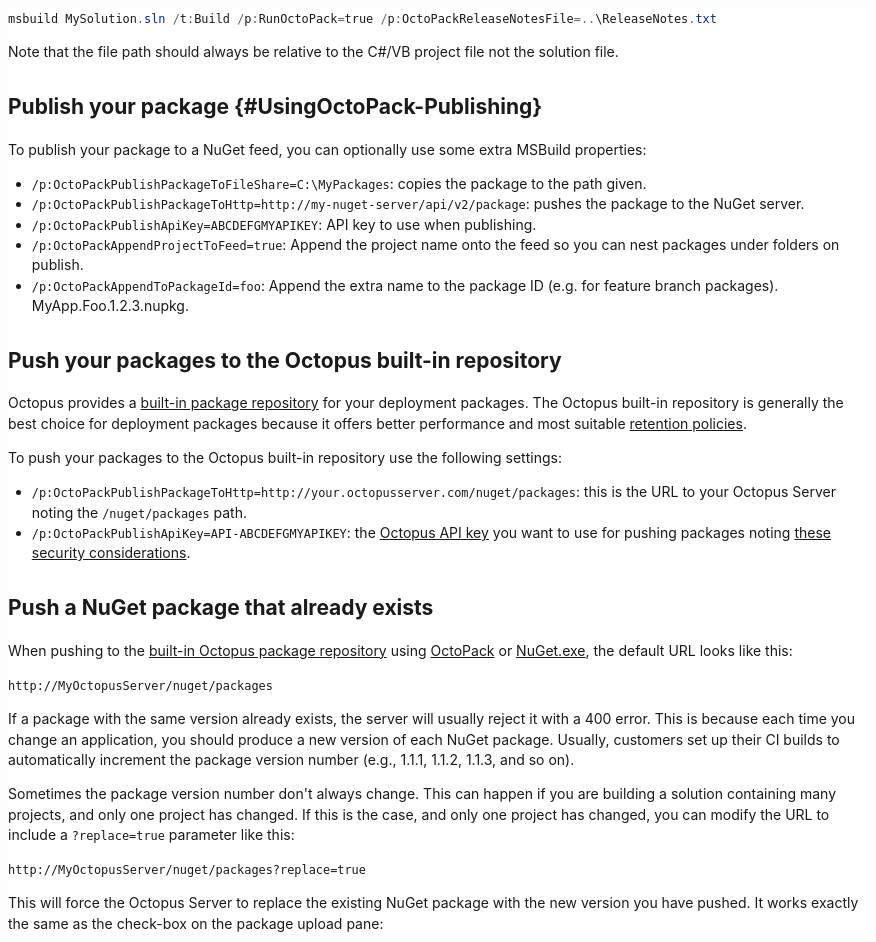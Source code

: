```powershell
msbuild MySolution.sln /t:Build /p:RunOctoPack=true /p:OctoPackReleaseNotesFile=..\ReleaseNotes.txt
```

Note that the file path should always be relative to the C#/VB project file not the solution file.

## Publish your package {#UsingOctoPack-Publishing}

To publish your package to a NuGet feed, you can optionally use some extra MSBuild properties:

- `/p:OctoPackPublishPackageToFileShare=C:\MyPackages`: copies the package to the path given.
- `/p:OctoPackPublishPackageToHttp=http://my-nuget-server/api/v2/package`: pushes the package to the NuGet server.
- `/p:OctoPackPublishApiKey=ABCDEFGMYAPIKEY`: API key to use when publishing.
- `/p:OctoPackAppendProjectToFeed=true`: Append the project name onto the feed so you can nest packages under folders on publish.
- `/p:OctoPackAppendToPackageId=foo`: Append the extra name to the package ID (e.g. for feature branch packages). MyApp.Foo.1.2.3.nupkg.

## Push your packages to the Octopus built-in repository

Octopus provides a [built-in package repository](/docs/packaging-applications/package-repositories/) for your deployment packages. The Octopus built-in repository is generally the best choice for deployment packages because it offers better performance and most suitable [retention policies](/docs/administration/retention-policies/).

To push your packages to the Octopus built-in repository use the following settings:

- `/p:OctoPackPublishPackageToHttp=http://your.octopusserver.com/nuget/packages`: this is the URL to your Octopus Server noting the `/nuget/packages` path.
- `/p:OctoPackPublishApiKey=API-ABCDEFGMYAPIKEY`: the [Octopus API key](/docs/octopus-rest-api/how-to-create-an-api-key/) you want to use for pushing packages noting [these security considerations](/docs/packaging-applications/package-repositories/built-in-repository/#security-considerations).

## Push a NuGet package that already exists

When pushing to the [built-in Octopus package repository](/docs/packaging-applications/package-repositories/) using [OctoPack](/docs/packaging-applications/create-packages/octopack/) or [NuGet.exe](https://docs.microsoft.com/en-us/nuget/tools/nuget-exe-cli-reference), the default URL looks like this:

`http://MyOctopusServer/nuget/packages`

If a package with the same version already exists, the server will usually reject it with a 400 error. This is because each time you change an application, you should produce a new version of each NuGet package. Usually, customers set up their CI builds to automatically increment the package version number (e.g., 1.1.1, 1.1.2, 1.1.3, and so on).

Sometimes the package version number don't always change. This can happen if you are building a solution containing many projects, and only one project has changed. If this is the case, and only one project has changed, you can modify the URL to include a `?replace=true` parameter like this:

`http://MyOctopusServer/nuget/packages?replace=true`

This will force the Octopus Server to replace the existing NuGet package with the new version you have pushed. It works exactly the same as the check-box on the package upload pane:
